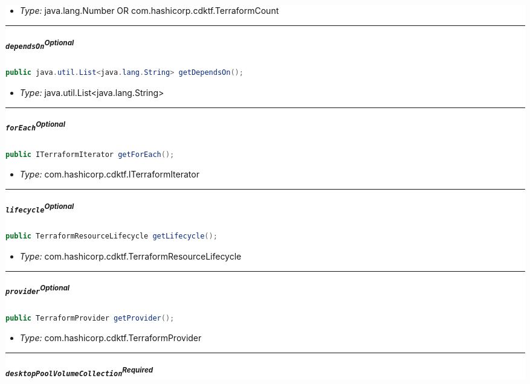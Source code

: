 - *Type:* java.lang.Number OR com.hashicorp.cdktf.TerraformCount

---

##### `dependsOn`<sup>Optional</sup> <a name="dependsOn" id="rhizo-co-terraform-provider-oci.dataOciDesktopsDesktopPoolVolumes.DataOciDesktopsDesktopPoolVolumes.property.dependsOn"></a>

```java
public java.util.List<java.lang.String> getDependsOn();
```

- *Type:* java.util.List<java.lang.String>

---

##### `forEach`<sup>Optional</sup> <a name="forEach" id="rhizo-co-terraform-provider-oci.dataOciDesktopsDesktopPoolVolumes.DataOciDesktopsDesktopPoolVolumes.property.forEach"></a>

```java
public ITerraformIterator getForEach();
```

- *Type:* com.hashicorp.cdktf.ITerraformIterator

---

##### `lifecycle`<sup>Optional</sup> <a name="lifecycle" id="rhizo-co-terraform-provider-oci.dataOciDesktopsDesktopPoolVolumes.DataOciDesktopsDesktopPoolVolumes.property.lifecycle"></a>

```java
public TerraformResourceLifecycle getLifecycle();
```

- *Type:* com.hashicorp.cdktf.TerraformResourceLifecycle

---

##### `provider`<sup>Optional</sup> <a name="provider" id="rhizo-co-terraform-provider-oci.dataOciDesktopsDesktopPoolVolumes.DataOciDesktopsDesktopPoolVolumes.property.provider"></a>

```java
public TerraformProvider getProvider();
```

- *Type:* com.hashicorp.cdktf.TerraformProvider

---

##### `desktopPoolVolumeCollection`<sup>Required</sup> <a name="desktopPoolVolumeCollection" id="rhizo-co-terraform-provider-oci.dataOciDesktopsDesktopPoolVolumes.DataOciDesktopsDesktopPoolVolumes.property.desktopPoolVolumeCollection"></a>
